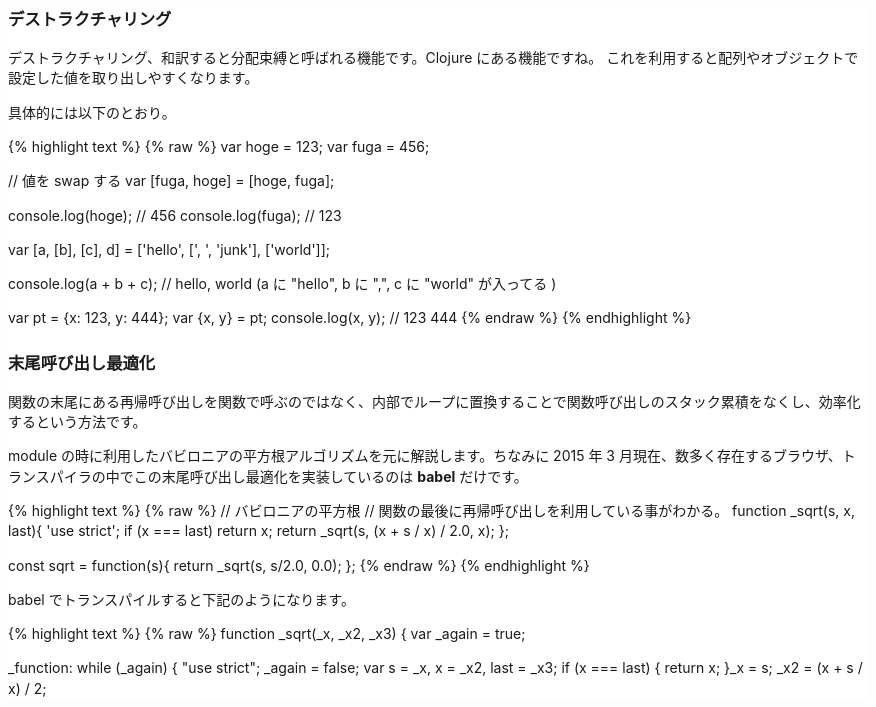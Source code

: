 
### デストラクチャリング

デストラクチャリング、和訳すると分配束縛と呼ばれる機能です。Clojure にある機能ですね。
これを利用すると配列やオブジェクトで設定した値を取り出しやすくなります。

具体的には以下のとおり。

{% highlight text %}
{% raw %}
var hoge = 123;
var fuga = 456;

// 値を swap する
var [fuga, hoge] = [hoge, fuga];

console.log(hoge); // 456
console.log(fuga); // 123

var [a, [b], [c], d] = ['hello', [', ', 'junk'], ['world']];

console.log(a + b + c); // hello, world (a に "hello", b に ",", c に "world" が入ってる )

var pt = {x: 123, y: 444};
var {x, y} = pt;
console.log(x, y); // 123 444
{% endraw %}
{% endhighlight %}


### 末尾呼び出し最適化

関数の末尾にある再帰呼び出しを関数で呼ぶのではなく、内部でループに置換することで関数呼び出しのスタック累積をなくし、効率化するという方法です。

module の時に利用したバビロニアの平方根アルゴリズムを元に解説します。ちなみに 2015 年 3 月現在、数多く存在するブラウザ、トランスパイラの中でこの末尾呼び出し最適化を実装しているのは __babel__ だけです。

{% highlight text %}
{% raw %}
// バビロニアの平方根
// 関数の最後に再帰呼び出しを利用している事がわかる。
function _sqrt(s, x, last){
  'use strict';
  if (x === last) return x;
  return _sqrt(s, (x + s / x) / 2.0, x);
};

const sqrt = function(s){
  return _sqrt(s, s/2.0, 0.0);
};
{% endraw %}
{% endhighlight %}


babel でトランスパイルすると下記のようになります。

{% highlight text %}
{% raw %}
function _sqrt(_x, _x2, _x3) {
  var _again = true;

  _function: while (_again) {
    "use strict";
    _again = false;
    var s = _x,
        x = _x2,
        last = _x3;
    if (x === last) {
      return x;
    }_x = s;
    _x2 = (x + s / x) / 2;

[^1]: 読み方: https://github.com/babel/babel/issues/780#issuecomment-74426418
[^2]: 編注: https://atnd.org/events/38810